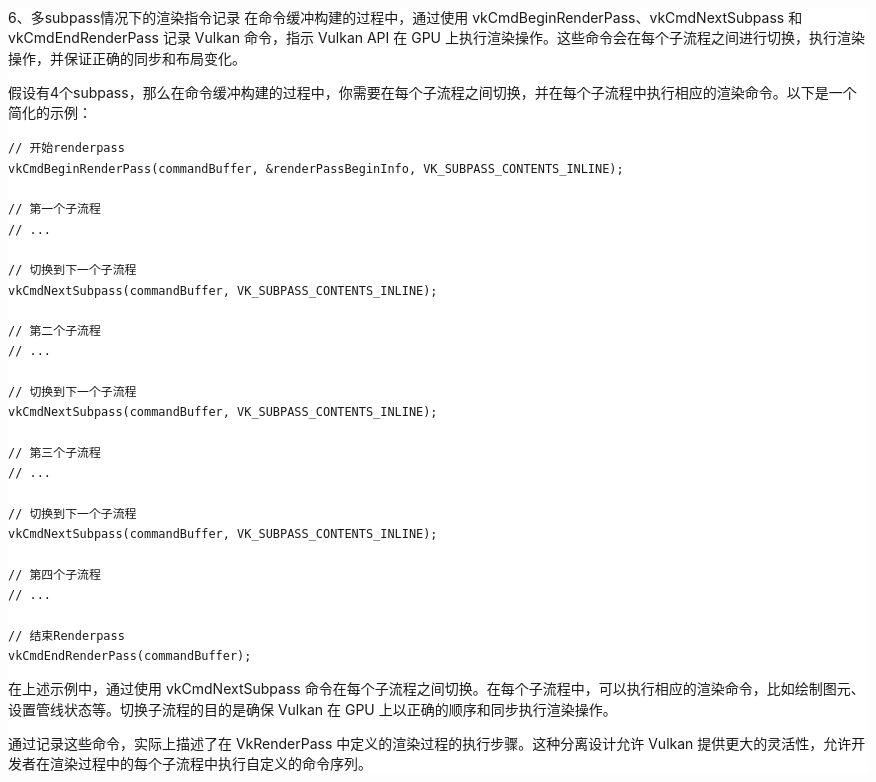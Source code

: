6、多subpass情况下的渲染指令记录
在命令缓冲构建的过程中，通过使用 vkCmdBeginRenderPass、vkCmdNextSubpass 和 vkCmdEndRenderPass 记录 Vulkan 命令，指示 Vulkan API 在 GPU 上执行渲染操作。这些命令会在每个子流程之间进行切换，执行渲染操作，并保证正确的同步和布局变化。

假设有4个subpass，那么在命令缓冲构建的过程中，你需要在每个子流程之间切换，并在每个子流程中执行相应的渲染命令。以下是一个简化的示例：

```
// 开始renderpass
vkCmdBeginRenderPass(commandBuffer, &renderPassBeginInfo, VK_SUBPASS_CONTENTS_INLINE);

// 第一个子流程
// ...

// 切换到下一个子流程
vkCmdNextSubpass(commandBuffer, VK_SUBPASS_CONTENTS_INLINE);

// 第二个子流程
// ...

// 切换到下一个子流程
vkCmdNextSubpass(commandBuffer, VK_SUBPASS_CONTENTS_INLINE);

// 第三个子流程
// ...

// 切换到下一个子流程
vkCmdNextSubpass(commandBuffer, VK_SUBPASS_CONTENTS_INLINE);

// 第四个子流程
// ...

// 结束Renderpass
vkCmdEndRenderPass(commandBuffer);
```

在上述示例中，通过使用 vkCmdNextSubpass 命令在每个子流程之间切换。在每个子流程中，可以执行相应的渲染命令，比如绘制图元、设置管线状态等。切换子流程的目的是确保 Vulkan 在 GPU 上以正确的顺序和同步执行渲染操作。



通过记录这些命令，实际上描述了在 VkRenderPass 中定义的渲染过程的执行步骤。这种分离设计允许 Vulkan 提供更大的灵活性，允许开发者在渲染过程中的每个子流程中执行自定义的命令序列。
